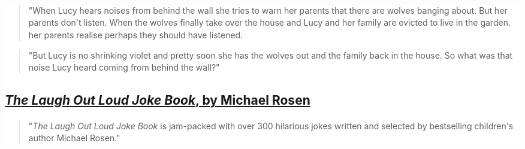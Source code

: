 > "When Lucy hears noises from behind the wall she tries to warn her parents that there are wolves banging about. But her parents don't listen. When the wolves finally take over the house and Lucy and her family are evicted to live in the garden. her parents realise perhaps they should have listened.

> "But Lucy is no shrinking violet and pretty soon she has the wolves out and the family back in the house. So what was that noise Lucy heard coming from behind the wall?"

## [<cite>The Laugh Out Loud Joke Book</cite>, by Michael Rosen](https://suffolk.spydus.co.uk/cgi-bin/spydus.exe/ENQ/OPAC/BIBENQ?BRN=2019976)

> "<cite>The Laugh Out Loud Joke Book</cite> is jam-packed with over 300 hilarious jokes written and selected by bestselling children's author Michael Rosen."
